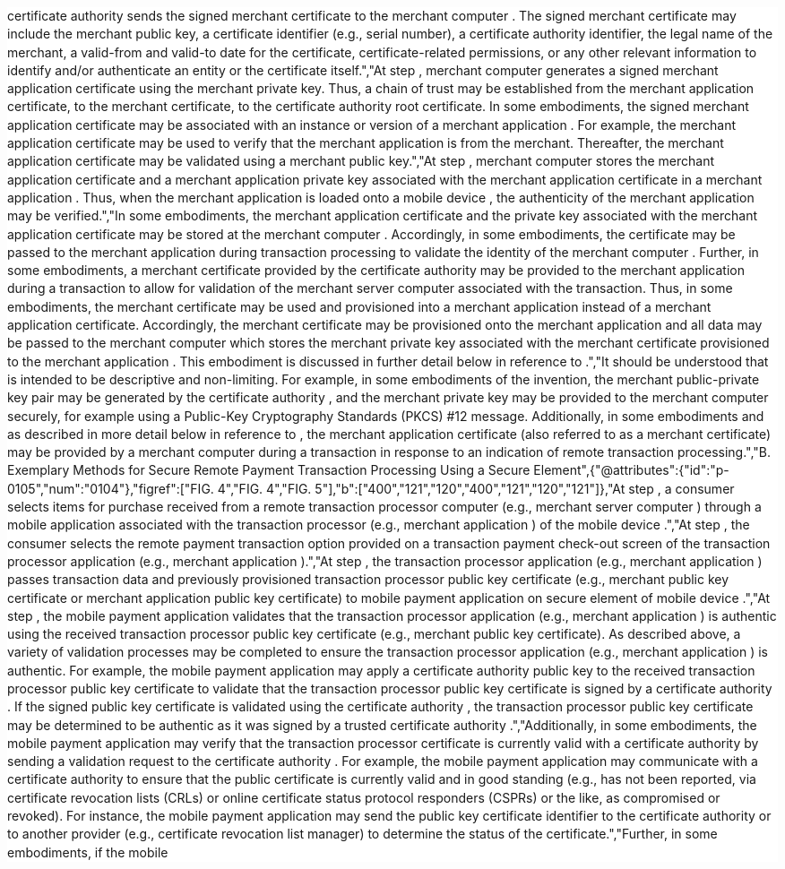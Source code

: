 certificate authority  sends the signed merchant certificate to the merchant computer . The signed merchant certificate may include the merchant public key, a certificate identifier (e.g., serial number), a certificate authority identifier, the legal name of the merchant, a valid-from and valid-to date for the certificate, certificate-related permissions, or any other relevant information to identify and\/or authenticate an entity or the certificate itself.","At step , merchant computer  generates a signed merchant application certificate using the merchant private key. Thus, a chain of trust may be established from the merchant application certificate, to the merchant certificate, to the certificate authority root certificate. In some embodiments, the signed merchant application certificate may be associated with an instance or version of a merchant application . For example, the merchant application certificate may be used to verify that the merchant application  is from the merchant. Thereafter, the merchant application certificate may be validated using a merchant public key.","At step , merchant computer  stores the merchant application certificate and a merchant application private key associated with the merchant application certificate in a merchant application . Thus, when the merchant application  is loaded onto a mobile device , the authenticity of the merchant application  may be verified.","In some embodiments, the merchant application certificate and the private key associated with the merchant application certificate may be stored at the merchant computer . Accordingly, in some embodiments, the certificate may be passed to the merchant application  during transaction processing to validate the identity of the merchant computer . Further, in some embodiments, a merchant certificate provided by the certificate authority  may be provided to the merchant application  during a transaction to allow for validation of the merchant server computer  associated with the transaction. Thus, in some embodiments, the merchant certificate may be used and provisioned into a merchant application  instead of a merchant application certificate. Accordingly, the merchant certificate may be provisioned onto the merchant application  and all data may be passed to the merchant computer  which stores the merchant private key associated with the merchant certificate provisioned to the merchant application . This embodiment is discussed in further detail below in reference to .","It should be understood that  is intended to be descriptive and non-limiting. For example, in some embodiments of the invention, the merchant public-private key pair may be generated by the certificate authority , and the merchant private key may be provided to the merchant computer  securely, for example using a Public-Key Cryptography Standards (PKCS) #12 message. Additionally, in some embodiments and as described in more detail below in reference to , the merchant application certificate (also referred to as a merchant certificate) may be provided by a merchant computer  during a transaction in response to an indication of remote transaction processing.","B. Exemplary Methods for Secure Remote Payment Transaction Processing Using a Secure Element",{"@attributes":{"id":"p-0105","num":"0104"},"figref":["FIG. 4","FIG. 4","FIG. 5"],"b":["400","121","120","400","121","120","121"]},"At step , a consumer selects items for purchase received from a remote transaction processor computer (e.g., merchant server computer ) through a mobile application associated with the transaction processor (e.g., merchant application ) of the mobile device .","At step , the consumer selects the remote payment transaction option provided on a transaction payment check-out screen of the transaction processor application (e.g., merchant application ).","At step , the transaction processor application (e.g., merchant application ) passes transaction data and previously provisioned transaction processor public key certificate (e.g., merchant public key certificate or merchant application public key certificate) to mobile payment application  on secure element  of mobile device .","At step , the mobile payment application  validates that the transaction processor application (e.g., merchant application ) is authentic using the received transaction processor public key certificate (e.g., merchant public key certificate). As described above, a variety of validation processes may be completed to ensure the transaction processor application (e.g., merchant application ) is authentic. For example, the mobile payment application  may apply a certificate authority public key to the received transaction processor public key certificate to validate that the transaction processor public key certificate is signed by a certificate authority . If the signed public key certificate is validated using the certificate authority , the transaction processor public key certificate may be determined to be authentic as it was signed by a trusted certificate authority .","Additionally, in some embodiments, the mobile payment application  may verify that the transaction processor certificate is currently valid with a certificate authority  by sending a validation request to the certificate authority . For example, the mobile payment application  may communicate with a certificate authority  to ensure that the public certificate is currently valid and in good standing (e.g., has not been reported, via certificate revocation lists (CRLs) or online certificate status protocol responders (CSPRs) or the like, as compromised or revoked). For instance, the mobile payment application  may send the public key certificate identifier to the certificate authority  or to another provider (e.g., certificate revocation list manager) to determine the status of the certificate.","Further, in some embodiments, if the mobile
